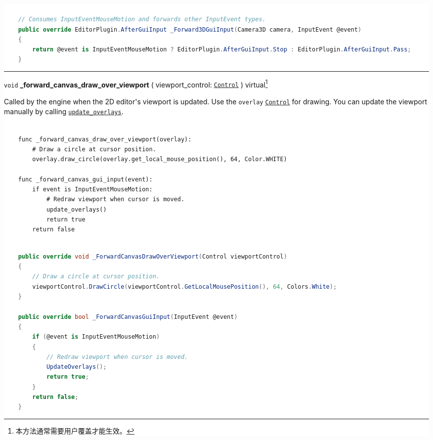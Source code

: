 ```csharp

    // Consumes InputEventMouseMotion and forwards other InputEvent types.
    public override EditorPlugin.AfterGuiInput _Forward3DGuiInput(Camera3D camera, InputEvent @event)
    {
        return @event is InputEventMouseMotion ? EditorPlugin.AfterGuiInput.Stop : EditorPlugin.AfterGuiInput.Pass;
    }
```













---

<div id="_class_editorplugin_private_method__forward_canvas_draw_over_viewport"></div>

`void` **_forward_canvas_draw_over_viewport** ( viewport_control: [`Control`](class_control.md) ) virtual[^virtual]<div id="class_editorplugin_private_method__forward_canvas_draw_over_viewport"></div>

Called by the engine when the 2D editor's viewport is updated. Use the `overlay` [`Control`](class_control.md) for drawing. You can update the viewport manually by calling [`update_overlays`](#class_editorplugin_method_update_overlays).



```gdscript

    func _forward_canvas_draw_over_viewport(overlay):
        # Draw a circle at cursor position.
        overlay.draw_circle(overlay.get_local_mouse_position(), 64, Color.WHITE)
    
    func _forward_canvas_gui_input(event):
        if event is InputEventMouseMotion:
            # Redraw viewport when cursor is moved.
            update_overlays()
            return true
        return false
```

```csharp

    public override void _ForwardCanvasDrawOverViewport(Control viewportControl)
    {
        // Draw a circle at cursor position.
        viewportControl.DrawCircle(viewportControl.GetLocalMousePosition(), 64, Colors.White);
    }
    
    public override bool _ForwardCanvasGuiInput(InputEvent @event)
    {
        if (@event is InputEventMouseMotion)
        {
            // Redraw viewport when cursor is moved.
            UpdateOverlays();
            return true;
        }
        return false;
    }
```


[^virtual]: 本方法通常需要用户覆盖才能生效。
[^const]: 本方法无副作用，不会修改该实例的任何成员变量。
[^vararg]: 本方法除了能接受在此处描述的参数外，还能够继续接受任意数量的参数。
[^constructor]: 本方法用于构造某个类型。
[^static]: 调用本方法无需实例，可直接使用类名进行调用。
[^operator]: 本方法描述的是使用本类型作为左操作数的有效运算符。
[^bitfield]: 这个值是由下列位标志构成位掩码的整数。
[^void]: 无返回值。